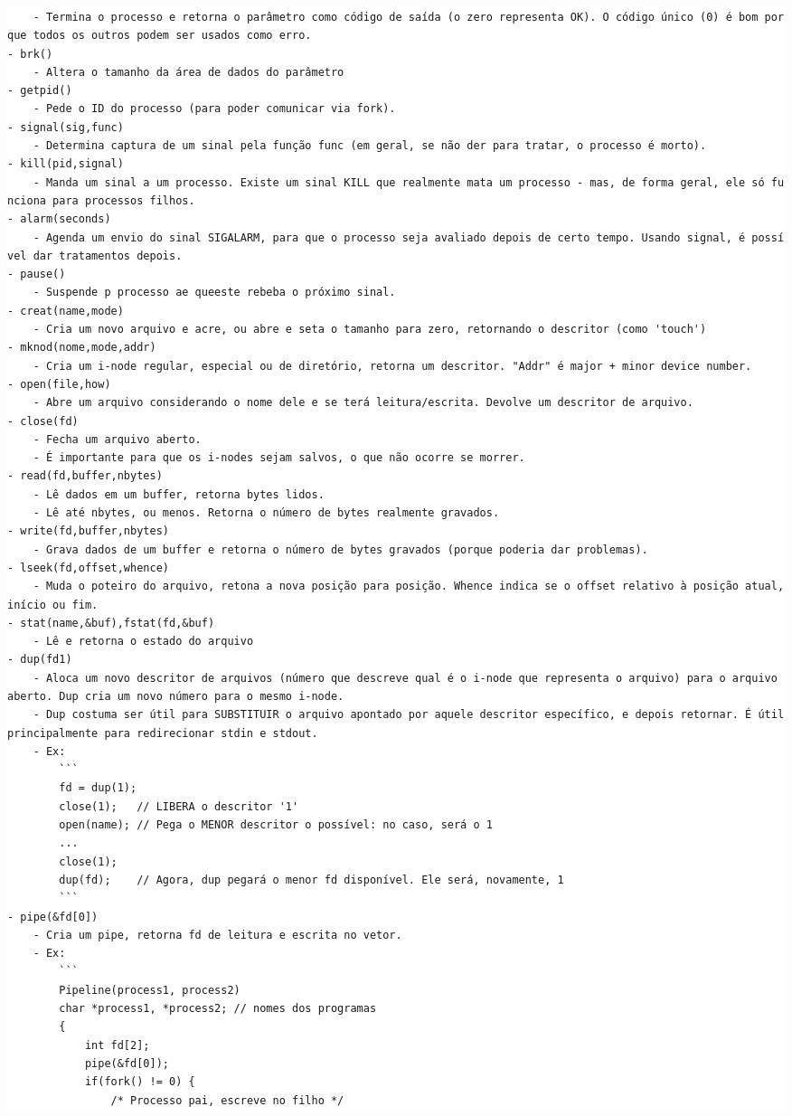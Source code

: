         - Termina o processo e retorna o parâmetro como código de saída (o zero representa OK). O código único (0) é bom porque todos os outros podem ser usados como erro.
    - brk()
        - Altera o tamanho da área de dados do parâmetro
    - getpid()
        - Pede o ID do processo (para poder comunicar via fork).
    - signal(sig,func)
        - Determina captura de um sinal pela função func (em geral, se não der para tratar, o processo é morto).
    - kill(pid,signal)
        - Manda um sinal a um processo. Existe um sinal KILL que realmente mata um processo - mas, de forma geral, ele só funciona para processos filhos.
    - alarm(seconds)
        - Agenda um envio do sinal SIGALARM, para que o processo seja avaliado depois de certo tempo. Usando signal, é possível dar tratamentos depois.
    - pause()
        - Suspende p processo ae queeste rebeba o próximo sinal.
    - creat(name,mode)
        - Cria um novo arquivo e acre, ou abre e seta o tamanho para zero, retornando o descritor (como 'touch')
    - mknod(nome,mode,addr)
        - Cria um i-node regular, especial ou de diretório, retorna um descritor. "Addr" é major + minor device number.
    - open(file,how)
        - Abre um arquivo considerando o nome dele e se terá leitura/escrita. Devolve um descritor de arquivo.
    - close(fd)
        - Fecha um arquivo aberto.
        - É importante para que os i-nodes sejam salvos, o que não ocorre se morrer.
    - read(fd,buffer,nbytes)
        - Lê dados em um buffer, retorna bytes lidos.
        - Lê até nbytes, ou menos. Retorna o número de bytes realmente gravados.
    - write(fd,buffer,nbytes)
        - Grava dados de um buffer e retorna o número de bytes gravados (porque poderia dar problemas).
    - lseek(fd,offset,whence)
        - Muda o poteiro do arquivo, retona a nova posição para posição. Whence indica se o offset relativo à posição atual, início ou fim.
    - stat(name,&buf),fstat(fd,&buf)
        - Lê e retorna o estado do arquivo
    - dup(fd1)
        - Aloca um novo descritor de arquivos (número que descreve qual é o i-node que representa o arquivo) para o arquivo aberto. Dup cria um novo número para o mesmo i-node.
        - Dup costuma ser útil para SUBSTITUIR o arquivo apontado por aquele descritor específico, e depois retornar. É útil principalmente para redirecionar stdin e stdout.
        - Ex:
            ```
            fd = dup(1);
            close(1);   // LIBERA o descritor '1'
            open(name); // Pega o MENOR descritor o possível: no caso, será o 1
            ...
            close(1);
            dup(fd);    // Agora, dup pegará o menor fd disponível. Ele será, novamente, 1
            ```
    - pipe(&fd[0])
        - Cria um pipe, retorna fd de leitura e escrita no vetor.
        - Ex:
            ```
            Pipeline(process1, process2)
            char *process1, *process2; // nomes dos programas
            {
                int fd[2];
                pipe(&fd[0]);
                if(fork() != 0) {
                    /* Processo pai, escreve no filho */